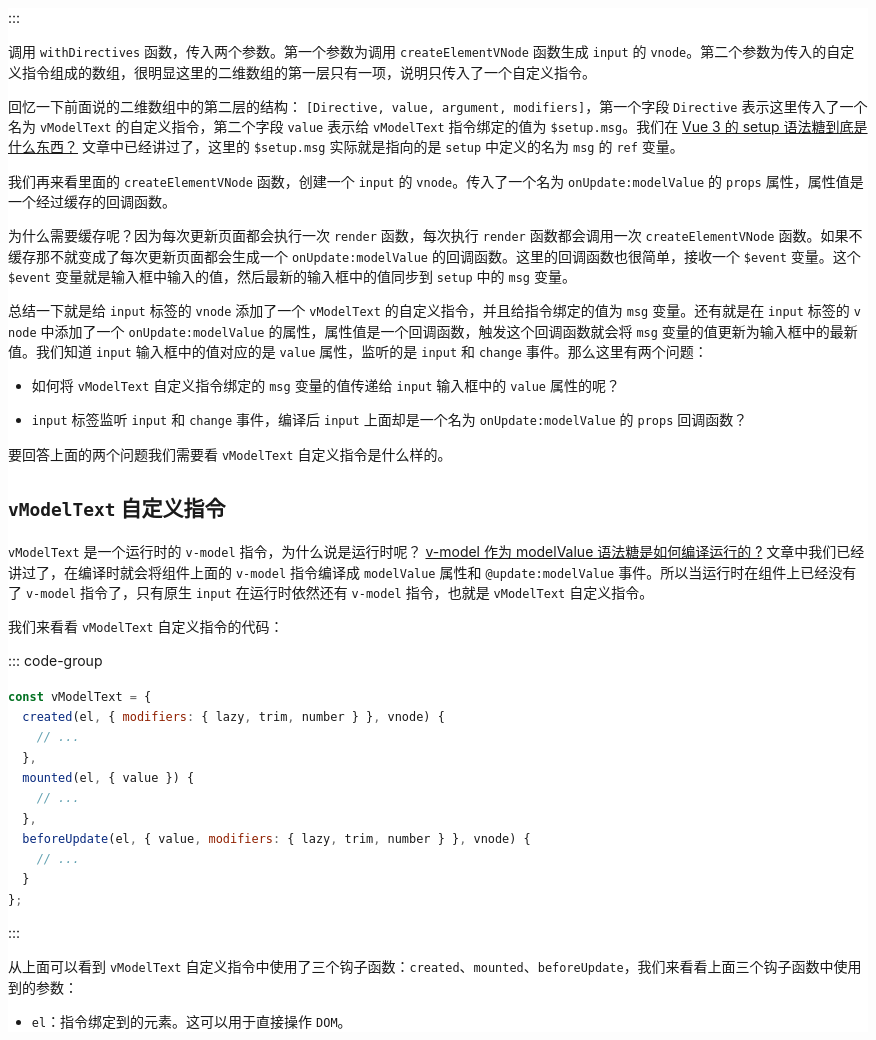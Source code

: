 
:::

调用 `withDirectives` 函数，传入两个参数。第一个参数为调用 `createElementVNode` 函数生成 `input` 的 `vnode`。第二个参数为传入的自定义指令组成的数组，很明显这里的二维数组的第一层只有一项，说明只传入了一个自定义指令。

回忆一下前面说的二维数组中的第二层的结构： `[Directive, value, argument, modifiers]`，第一个字段 `Directive` 表示这里传入了一个名为 `vModelText` 的自定义指令，第二个字段 `value` 表示给 `vModelText` 指令绑定的值为 `$setup.msg`。我们在 [Vue 3 的 setup 语法糖到底是什么东西？](./what-is-vue3-setup-syntax-sugar.md) 文章中已经讲过了，这里的 `$setup.msg` 实际就是指向的是 `setup` 中定义的名为 `msg` 的 `ref` 变量。

我们再来看里面的 `createElementVNode` 函数，创建一个 `input` 的 `vnode`。传入了一个名为 `onUpdate:modelValue` 的 `props` 属性，属性值是一个经过缓存的回调函数。

为什么需要缓存呢？因为每次更新页面都会执行一次 `render` 函数，每次执行 `render` 函数都会调用一次 `createElementVNode` 函数。如果不缓存那不就变成了每次更新页面都会生成一个 `onUpdate:modelValue` 的回调函数。这里的回调函数也很简单，接收一个 `$event` 变量。这个 `$event` 变量就是输入框中输入的值，然后最新的输入框中的值同步到 `setup` 中的 `msg` 变量。

总结一下就是给 `input` 标签的 `vnode` 添加了一个 `vModelText` 的自定义指令，并且给指令绑定的值为 `msg` 变量。还有就是在 `input` 标签的 `vnode` 中添加了一个 `onUpdate:modelValue` 的属性，属性值是一个回调函数，触发这个回调函数就会将 `msg` 变量的值更新为输入框中的最新值。我们知道 `input` 输入框中的值对应的是 `value` 属性，监听的是 `input` 和 `change` 事件。那么这里有两个问题：

- 如何将 `vModelText` 自定义指令绑定的 `msg` 变量的值传递给 `input` 输入框中的 `value` 属性的呢？

- `input` 标签监听 `input` 和 `change` 事件，编译后 `input` 上面却是一个名为 `onUpdate:modelValue` 的 `props` 回调函数？

要回答上面的两个问题我们需要看 `vModelText` 自定义指令是什么样的。

## `vModelText` 自定义指令

`vModelText` 是一个运行时的 `v-model` 指令，为什么说是运行时呢？ [v-model 作为 modelValue 语法糖是如何编译运行的 ?](./how-v-model-is-compiled-and-run-as-modelvalue-syntax-sugar.md) 文章中我们已经讲过了，在编译时就会将组件上面的 `v-model` 指令编译成 `modelValue` 属性和 `@update:modelValue` 事件。所以当运行时在组件上已经没有了 `v-model` 指令了，只有原生 `input` 在运行时依然还有 `v-model` 指令，也就是 `vModelText` 自定义指令。

我们来看看 `vModelText` 自定义指令的代码：

::: code-group

```js
const vModelText = {
  created(el, { modifiers: { lazy, trim, number } }, vnode) {
    // ...
  },
  mounted(el, { value }) {
    // ...
  },
  beforeUpdate(el, { value, modifiers: { lazy, trim, number } }, vnode) {
    // ...
  }
};
```

:::

从上面可以看到 `vModelText` 自定义指令中使用了三个钩子函数：`created`、`mounted`、`beforeUpdate`，我们来看看上面三个钩子函数中使用到的参数：

- `el`：指令绑定到的元素。这可以用于直接操作 `DOM`。
